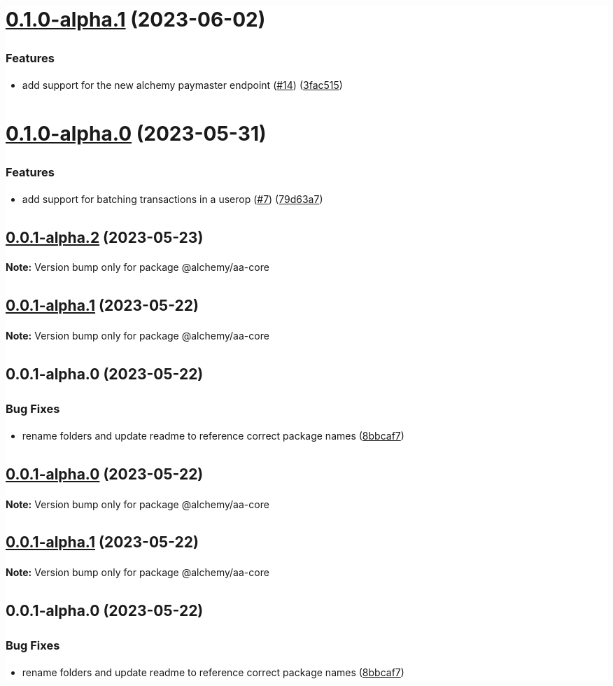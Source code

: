# [0.1.0-alpha.1](https://github.com/alchemyplatform/aa-sdk/compare/v0.1.0-alpha.0...v0.1.0-alpha.1) (2023-06-02)

### Features

- add support for the new alchemy paymaster endpoint ([#14](https://github.com/alchemyplatform/aa-sdk/issues/14)) ([3fac515](https://github.com/alchemyplatform/aa-sdk/commit/3fac5152075b07ab91dea393e366b667149a3e23))

# [0.1.0-alpha.0](https://github.com/alchemyplatform/aa-sdk/compare/v0.0.1-alpha.2...v0.1.0-alpha.0) (2023-05-31)

### Features

- add support for batching transactions in a userop ([#7](https://github.com/alchemyplatform/aa-sdk/issues/7)) ([79d63a7](https://github.com/alchemyplatform/aa-sdk/commit/79d63a79d26d6501d74dbf90de6c9a1158d931de))

## [0.0.1-alpha.2](https://github.com/alchemyplatform/aa-sdk/compare/v0.0.1-alpha.1...v0.0.1-alpha.2) (2023-05-23)

**Note:** Version bump only for package @alchemy/aa-core

## [0.0.1-alpha.1](https://github.com/alchemyplatform/aa-sdk/compare/v0.0.1-alpha.0...v0.0.1-alpha.1) (2023-05-22)

**Note:** Version bump only for package @alchemy/aa-core

## 0.0.1-alpha.0 (2023-05-22)

### Bug Fixes

- rename folders and update readme to reference correct package names ([8bbcaf7](https://github.com/alchemyplatform/aa-sdk/commit/8bbcaf76d2a9a945b30ce09fd2928a4a5eefb4be))

## [0.0.1-alpha.0](https://github.com/alchemyplatform/aa-sdk/compare/v0.0.1-alpha.1...v0.0.1-alpha.0) (2023-05-22)

**Note:** Version bump only for package @alchemy/aa-core

## [0.0.1-alpha.1](https://github.com/alchemyplatform/aa-sdk/compare/v0.0.1-alpha.0...v0.0.1-alpha.1) (2023-05-22)

**Note:** Version bump only for package @alchemy/aa-core

## 0.0.1-alpha.0 (2023-05-22)

### Bug Fixes

- rename folders and update readme to reference correct package names ([8bbcaf7](https://github.com/alchemyplatform/aa-sdk/commit/8bbcaf76d2a9a945b30ce09fd2928a4a5eefb4be))
